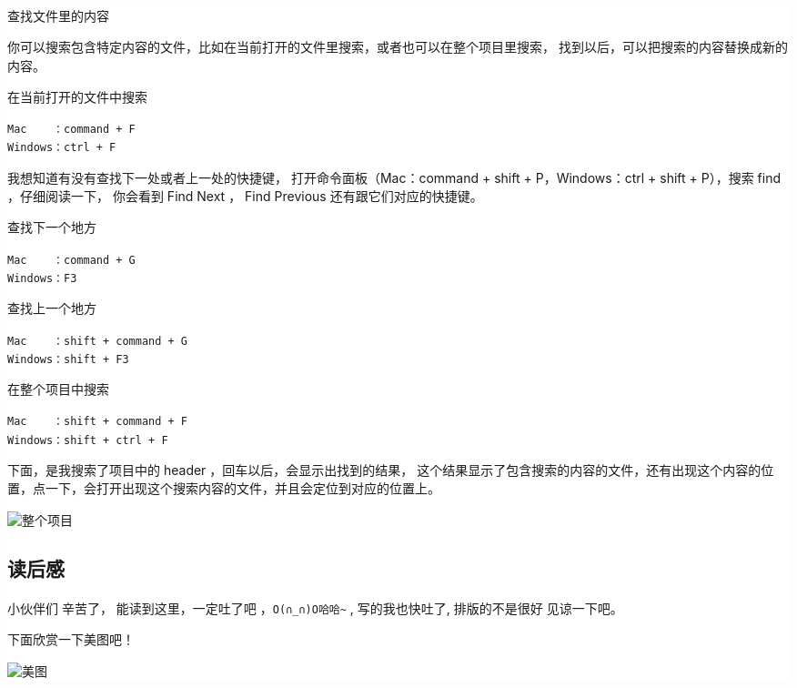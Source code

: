 查找文件里的内容

你可以搜索包含特定内容的文件，比如在当前打开的文件里搜索，或者也可以在整个项目里搜索，
找到以后，可以把搜索的内容替换成新的内容。

在当前打开的文件中搜索

```
Mac    ：command + F
Windows：ctrl + F
```

我想知道有没有查找下一处或者上一处的快捷键，
打开命令面板（Mac：command + shift + P，Windows：ctrl + shift + P），搜索 find ，仔细阅读一下，
你会看到 Find Next ， Find Previous 还有跟它们对应的快捷键。

查找下一个地方

```
Mac    ：command + G
Windows：F3
```

查找上一个地方

```
Mac    ：shift + command + G
Windows：shift + F3
```

在整个项目中搜索

```
Mac    ：shift + command + F
Windows：shift + ctrl + F
```

下面，是我搜索了项目中的 header ，回车以后，会显示出找到的结果，
这个结果显示了包含搜索的内容的文件，还有出现这个内容的位置，点一下，会打开出现这个搜索内容的文件，并且会定位到对应的位置上。

![整个项目](http://zanjs.b0.upaiyun.com/image/6/94/e6a866d83ab1e28d8bf6b0cb81b9e.png)

## 读后感

小伙伴们 辛苦了， 能读到这里，一定吐了吧 ，`O(∩_∩)O哈哈~` , 写的我也快吐了, 排版的不是很好 见谅一下吧。

下面欣赏一下美图吧！

![美图](http://zanjs.b0.upaiyun.com/image/5/09/af43f4834b28c25f60bfcfb3ec523.jpeg)
